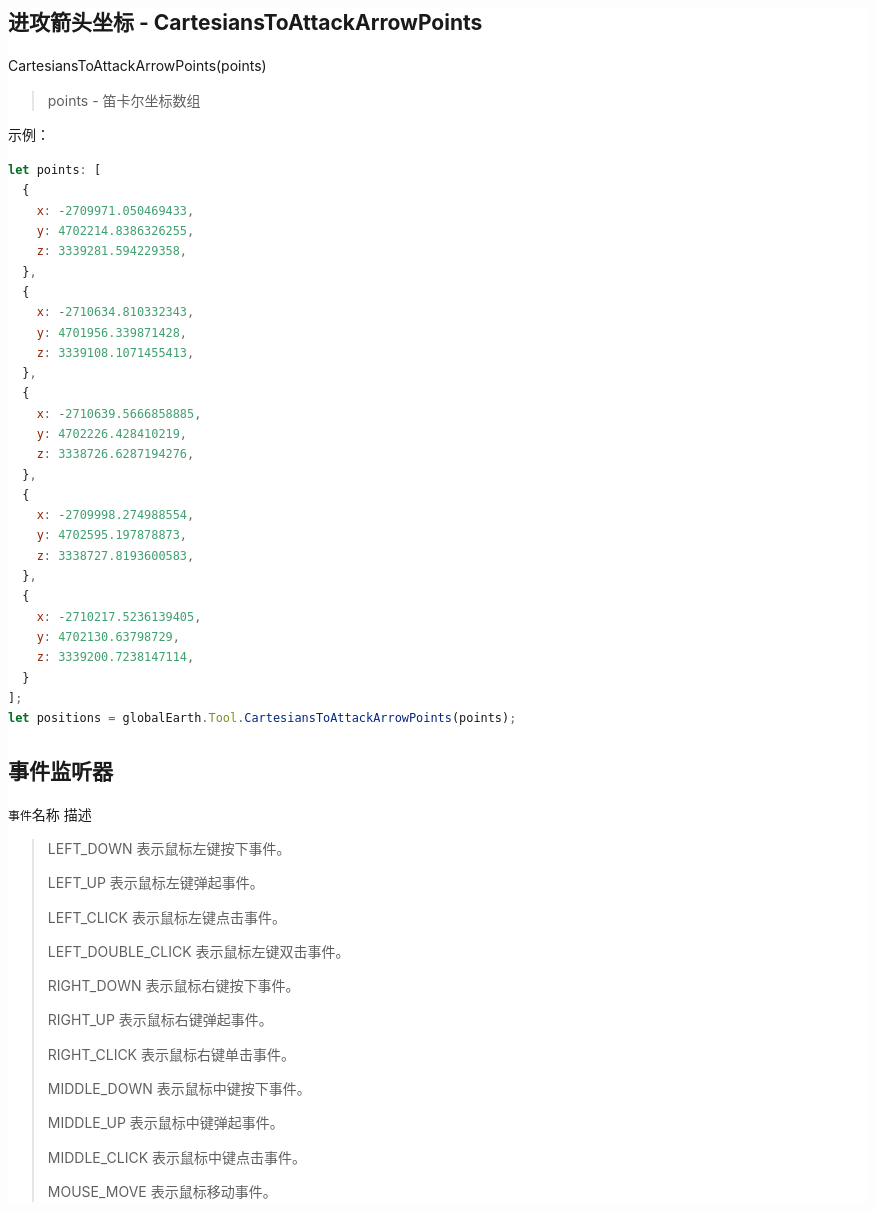 ## 进攻箭头坐标 - CartesiansToAttackArrowPoints

CartesiansToAttackArrowPoints(points)

> points - 笛卡尔坐标数组

示例：

```js
let points: [
  {
    x: -2709971.050469433,
    y: 4702214.8386326255,
    z: 3339281.594229358,
  },
  {
    x: -2710634.810332343,
    y: 4701956.339871428,
    z: 3339108.1071455413,
  },
  {
    x: -2710639.5666858885,
    y: 4702226.428410219,
    z: 3338726.6287194276,
  },
  {
    x: -2709998.274988554,
    y: 4702595.197878873,
    z: 3338727.8193600583,
  },
  {
    x: -2710217.5236139405,
    y: 4702130.63798729,
    z: 3339200.7238147114,
  }
];
let positions = globalEarth.Tool.CartesiansToAttackArrowPoints(points);
```

## 事件监听器

`事件`名称	描述
> LEFT_DOWN	表示鼠标左键按下事件。
> > 
> LEFT_UP	表示鼠标左键弹起事件。
> > 
> LEFT_CLICK	表示鼠标左键点击事件。
> 
> LEFT_DOUBLE_CLICK	表示鼠标左键双击事件。
> 
> RIGHT_DOWN	表示鼠标右键按下事件。
> 
> RIGHT_UP	表示鼠标右键弹起事件。
> 
> RIGHT_CLICK	表示鼠标右键单击事件。
> 
> MIDDLE_DOWN	表示鼠标中键按下事件。
> 
> MIDDLE_UP	表示鼠标中键弹起事件。
> 
> MIDDLE_CLICK	表示鼠标中键点击事件。
> 
> MOUSE_MOVE	表示鼠标移动事件。
> 
